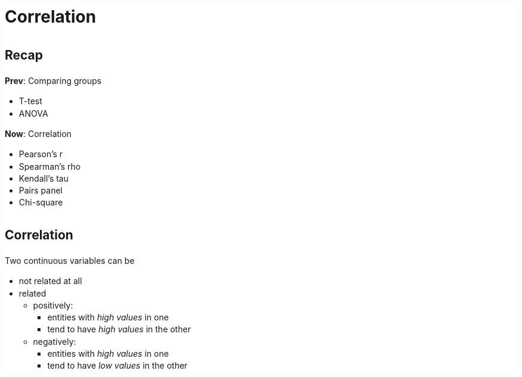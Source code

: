 



<style type="text/css">
.small_r_all pre{
  font-size: 16px;
  line-height: 18px;
}
.small_r_all pre:not(.prettyprint){
  font-size: 16px;
  line-height: 18px;
}
.verysmall_r_all pre:not(.prettyprint){
  font-size: 12px;
  line-height: 14px;
}
.veryverysmall_r_all pre:not(.prettyprint){
  font-size: 10px;
  line-height: 10px;
}
</style>



# Correlation


## Recap

**Prev**: Comparing groups

- T-test
- ANOVA

**Now**: Correlation

- Pearson’s r
- Spearman’s rho
- Kendall’s tau
- Pairs panel
- Chi-square





## Correlation

Two continuous variables can be

- not related at all
- related
    - positively: 
      - entities with *high values* in one 
      - tend to have *high values* in the other
    - negatively: 
      - entities with *high values* in one 
      - tend to have *low values* in the other

